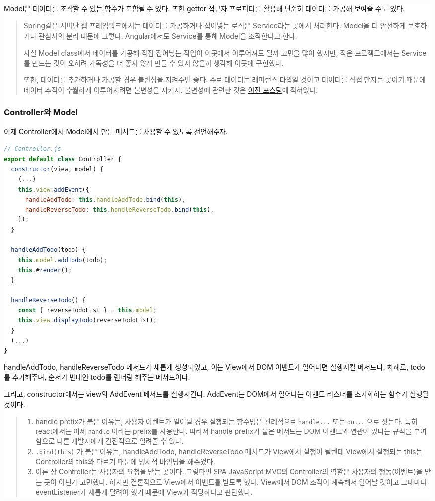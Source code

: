 Model은 데이터를 조작할 수 있는 함수가 포함될 수 있다. 또한 getter 접근자 프로퍼티를 활용해 단순히 데이터를 가공해 보여줄 수도 있다.

> Spring같은 서버단 웹 프레임워크에서는 데이터를 가공하거나 집어넣는 로직은 Service라는 곳에서 처리한다. Model을 더 안전하게 보호하거나 관심사의 분리 때문에 그렇다. Angular에서도 Service를 통해 Model을 조작한다고 한다.
>
> 사실 Model class에서 데이터를 가공해 직접 집어넣는 작업이 이곳에서 이루어져도 될까 고민을 많이 했지만, 작은 프로젝트에서는 Service를 만드는 것이 오히려 가독성을 더 좋지 않게 만들 수 있지 않을까 생각해 이곳에 구현했다.
>
> 또한, 데이터를 추가하거나 가공할 경우 불변성을 지켜주면 좋다. 주로 데이터는 레퍼런스 타입일 것이고 데이터를 직접 만지는 곳이기 때문에 데이터 추적이 수월하게 이루어지려면 불변성을 지키자. 불변성에 관련한 것은 [이전 포스팅](https://pozafly.github.io/javascript/shallo-copy-and-deep-copy/)에 적혀있다.

### Controller와 Model

이제 Controller에서 Model에서 만든 메서드를 사용할 수 있도록 선언해주자.

```js
// Controller.js
export default class Controller {
  constructor(view, model) {
    (...)
    this.view.addEvent({
      handleAddTodo: this.handleAddTodo.bind(this),
      handleReverseTodo: this.handleReverseTodo.bind(this),
    });
  }

  handleAddTodo(todo) {
    this.model.addTodo(todo);
    this.#render();
  }

  handleReverseTodo() {
    const { reverseTodoList } = this.model;
    this.view.displayTodo(reverseTodoList);
  }
  (...)
}
```

handleAddTodo, handleReverseTodo 메서드가 새롭게 생성되었고, 이는 View에서 DOM 이벤트가 일어나면 실행시킬 메서드다. 차례로, todo를 추가해주며, 순서가 반대인 todo를 렌더링 해주는 메서드이다.

그리고, constructor에서는 view의 AddEvent 메서드를 실행시킨다. AddEvent는 DOM에서 일어나는 이벤트 리스너를 초기화하는 함수가 실행될 것이다.

> 1. handle prefix가 붙은 이유는, 사용자 이벤트가 일어날 경우 실행되는 함수명은 관례적으로 `handle...` 또는 `on...` 으로 짓는다. 특히 react에서는 이제 `handle` 이라는 prefix를 사용한다. 따라서 handle prefix가 붙은 메서드는 DOM 이벤트와 연관이 있다는 규칙을 부여함으로 다른 개발자에게 간접적으로 알려줄 수 있다.
> 2. `.bind(this)` 가 붙은 이유는, handleAddTodo, handleReverseTodo 메서드가 View에서 실행이 될텐데 View에서 실행되는 this는 Controller의 this와 다르기 때문에 명시적 바인딩을 해주었다.
> 3. 이론 상 Controller는 사용자의 요청을 받는 곳이다. 그렇다면 SPA JavaScript MVC의 Controller의 역할은 사용자의 행동(이벤트)을 받는 곳이 아닌가 고민했다. 하지만 결론적으로 View에서 이벤트를 받도록 했다. View에서 DOM 조작이 계속해서 일어날 것이고 그때마다 eventListener가 새롭게 달려야 했기 때문에 View가 적당하다고 판단했다.
